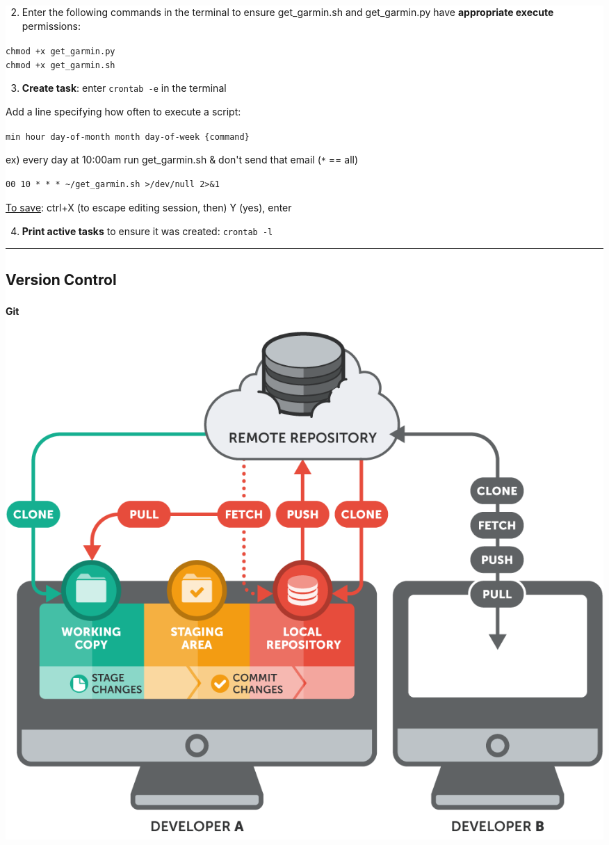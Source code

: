 2. Enter the following commands in the terminal to ensure get_garmin.sh and get_garmin.py have <b>appropriate execute</b> permissions:    
~~~
chmod +x get_garmin.py
chmod +x get_garmin.sh
~~~

3. <b>Create task</b>: enter ```crontab -e``` in the terminal 

Add a line specifying how often to execute a script:   
~~~
min hour day-of-month month day-of-week {command}  
~~~

ex) every day at 10:00am run get_garmin.sh & don't send that email  (```*``` == all)    
~~~
00 10 * * * ~/get_garmin.sh >/dev/null 2>&1  
~~~
  
<u>To save</u>: ctrl+X (to escape editing session, then) Y (yes), enter     

4. <b>Print active tasks</b> to ensure it was created: ```crontab -l```  

---

## Version Control

#### Git

![github](img/git.png)
